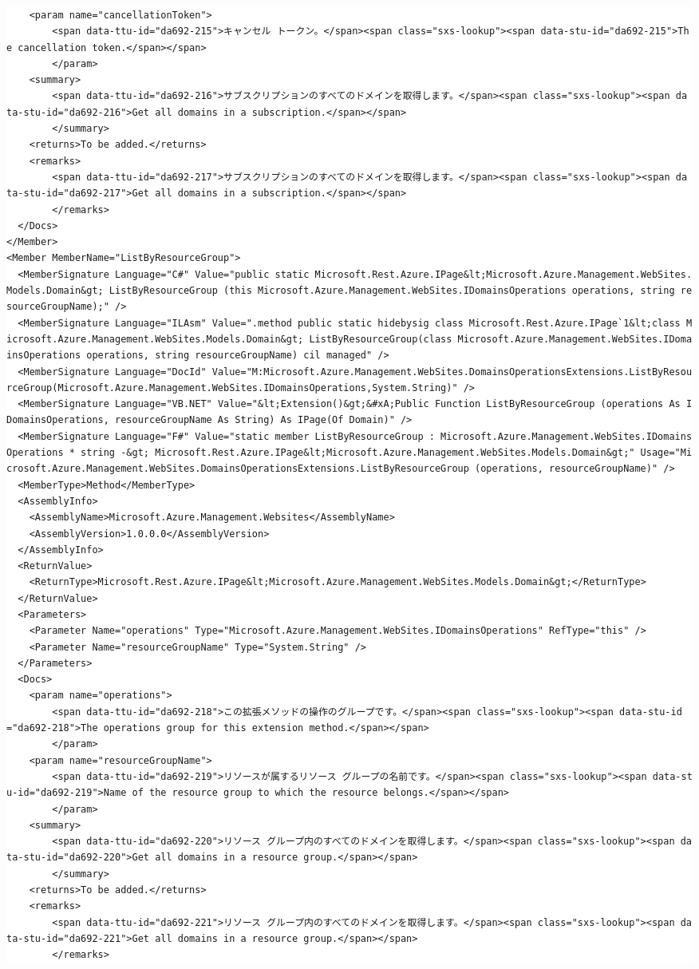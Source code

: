         <param name="cancellationToken">
            <span data-ttu-id="da692-215">キャンセル トークン。</span><span class="sxs-lookup"><span data-stu-id="da692-215">The cancellation token.</span></span>
            </param>
        <summary>
            <span data-ttu-id="da692-216">サブスクリプションのすべてのドメインを取得します。</span><span class="sxs-lookup"><span data-stu-id="da692-216">Get all domains in a subscription.</span></span>
            </summary>
        <returns>To be added.</returns>
        <remarks>
            <span data-ttu-id="da692-217">サブスクリプションのすべてのドメインを取得します。</span><span class="sxs-lookup"><span data-stu-id="da692-217">Get all domains in a subscription.</span></span>
            </remarks>
      </Docs>
    </Member>
    <Member MemberName="ListByResourceGroup">
      <MemberSignature Language="C#" Value="public static Microsoft.Rest.Azure.IPage&lt;Microsoft.Azure.Management.WebSites.Models.Domain&gt; ListByResourceGroup (this Microsoft.Azure.Management.WebSites.IDomainsOperations operations, string resourceGroupName);" />
      <MemberSignature Language="ILAsm" Value=".method public static hidebysig class Microsoft.Rest.Azure.IPage`1&lt;class Microsoft.Azure.Management.WebSites.Models.Domain&gt; ListByResourceGroup(class Microsoft.Azure.Management.WebSites.IDomainsOperations operations, string resourceGroupName) cil managed" />
      <MemberSignature Language="DocId" Value="M:Microsoft.Azure.Management.WebSites.DomainsOperationsExtensions.ListByResourceGroup(Microsoft.Azure.Management.WebSites.IDomainsOperations,System.String)" />
      <MemberSignature Language="VB.NET" Value="&lt;Extension()&gt;&#xA;Public Function ListByResourceGroup (operations As IDomainsOperations, resourceGroupName As String) As IPage(Of Domain)" />
      <MemberSignature Language="F#" Value="static member ListByResourceGroup : Microsoft.Azure.Management.WebSites.IDomainsOperations * string -&gt; Microsoft.Rest.Azure.IPage&lt;Microsoft.Azure.Management.WebSites.Models.Domain&gt;" Usage="Microsoft.Azure.Management.WebSites.DomainsOperationsExtensions.ListByResourceGroup (operations, resourceGroupName)" />
      <MemberType>Method</MemberType>
      <AssemblyInfo>
        <AssemblyName>Microsoft.Azure.Management.Websites</AssemblyName>
        <AssemblyVersion>1.0.0.0</AssemblyVersion>
      </AssemblyInfo>
      <ReturnValue>
        <ReturnType>Microsoft.Rest.Azure.IPage&lt;Microsoft.Azure.Management.WebSites.Models.Domain&gt;</ReturnType>
      </ReturnValue>
      <Parameters>
        <Parameter Name="operations" Type="Microsoft.Azure.Management.WebSites.IDomainsOperations" RefType="this" />
        <Parameter Name="resourceGroupName" Type="System.String" />
      </Parameters>
      <Docs>
        <param name="operations">
            <span data-ttu-id="da692-218">この拡張メソッドの操作のグループです。</span><span class="sxs-lookup"><span data-stu-id="da692-218">The operations group for this extension method.</span></span>
            </param>
        <param name="resourceGroupName">
            <span data-ttu-id="da692-219">リソースが属するリソース グループの名前です。</span><span class="sxs-lookup"><span data-stu-id="da692-219">Name of the resource group to which the resource belongs.</span></span>
            </param>
        <summary>
            <span data-ttu-id="da692-220">リソース グループ内のすべてのドメインを取得します。</span><span class="sxs-lookup"><span data-stu-id="da692-220">Get all domains in a resource group.</span></span>
            </summary>
        <returns>To be added.</returns>
        <remarks>
            <span data-ttu-id="da692-221">リソース グループ内のすべてのドメインを取得します。</span><span class="sxs-lookup"><span data-stu-id="da692-221">Get all domains in a resource group.</span></span>
            </remarks>